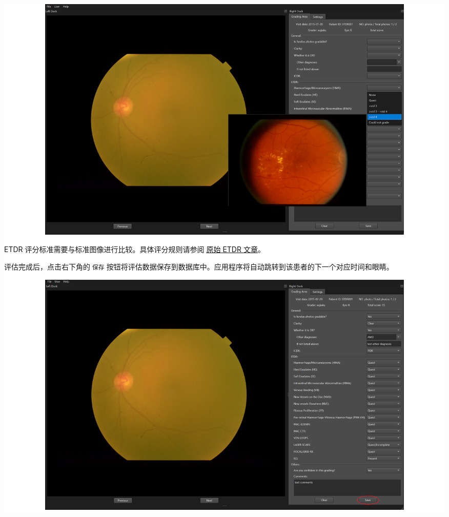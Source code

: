 <p align="center"><img src="./.attachments/Pasted image 20240620064001.png" alt="img" width="700" /></p>

ETDR 评分标准需要与标准图像进行比较。具体评分规则请参阅 [原始 ETDR 文章](https://pubmed.ncbi.nlm.nih.gov/2062513/)。

评估完成后，点击右下角的 `保存` 按钮将评估数据保存到数据库中。应用程序将自动跳转到该患者的下一个对应时间和眼睛。

<p align="center"><img src="./.attachments/Pasted image 20240620064333.png" alt="img" width="700" /></p>
